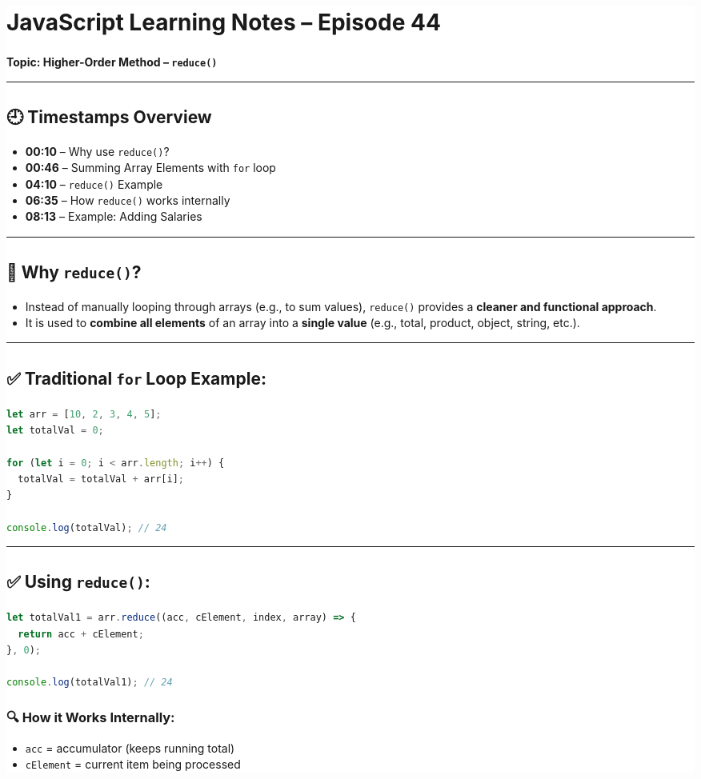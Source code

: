 # **JavaScript Learning Notes – Episode 44**

**Topic: Higher-Order Method – `reduce()`**

---

## 🕘 **Timestamps Overview**
- **00:10** – Why use `reduce()`?  
- **00:46** – Summing Array Elements with `for` loop  
- **04:10** – `reduce()` Example  
- **06:35** – How `reduce()` works internally  
- **08:13** – Example: Adding Salaries  

---

## 🔄 Why `reduce()`?

- Instead of manually looping through arrays (e.g., to sum values), `reduce()` provides a **cleaner and functional approach**.
- It is used to **combine all elements** of an array into a **single value** (e.g., total, product, object, string, etc.).

---

## ✅ Traditional `for` Loop Example:
```javascript
let arr = [10, 2, 3, 4, 5];
let totalVal = 0;

for (let i = 0; i < arr.length; i++) {
  totalVal = totalVal + arr[i];
}

console.log(totalVal); // 24
```

---

## ✅ Using `reduce()`:
```javascript
let totalVal1 = arr.reduce((acc, cElement, index, array) => {
  return acc + cElement;
}, 0);

console.log(totalVal1); // 24
```

### 🔍 How it Works Internally:
- `acc` = accumulator (keeps running total)
- `cElement` = current item being processed

